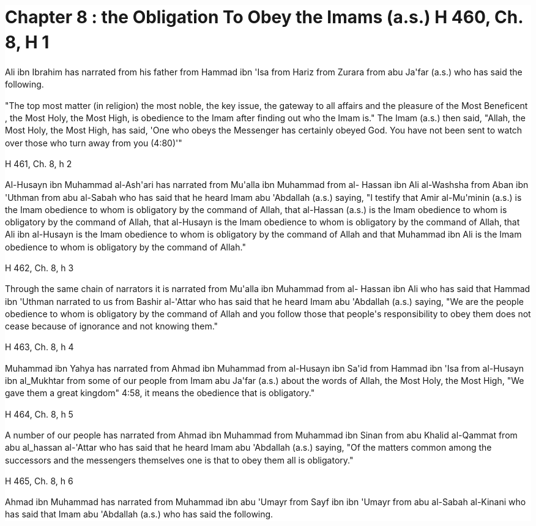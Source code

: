 Chapter 8 : the Obligation To Obey the Imams (a.s.) H 460, Ch. 8, H 1
=====================================================================

Ali ibn Ibrahim has narrated from his father from Hammad ibn 'Isa from
Hariz from Zurara from abu Ja'far (a.s.) who has said the following.

"The top most matter (in religion) the most noble, the key issue, the
gateway to all affairs and the pleasure of the Most Beneficent , the
Most Holy, the Most High, is obedience to the Imam after finding out who
the Imam is." The Imam (a.s.) then said, "Allah, the Most Holy, the Most
High, has said, 'One who obeys the Messenger has certainly obeyed God.
You have not been sent to watch over those who turn away from you
(4:80)'"

H 461, Ch. 8, h 2

Al-Husayn ibn Muhammad al-Ash'ari has narrated from Mu'alla ibn
Muhammad from al- Hassan ibn Ali al-Washsha from Aban ibn 'Uthman from
abu al-Sabah who has said that he heard Imam abu 'Abdallah (a.s.)
saying, "I testify that Amir al-Mu'minin (a.s.) is the Imam obedience to
whom is obligatory by the command of Allah, that al-Hassan (a.s.) is the
Imam obedience to whom is obligatory by the command of Allah, that
al-Husayn is the Imam obedience to whom is obligatory by the command of
Allah, that Ali ibn al-Husayn is the Imam obedience to whom is
obligatory by the command of Allah and that Muhammad ibn Ali is the Imam
obedience to whom is obligatory by the command of Allah."

H 462, Ch. 8, h 3

Through the same chain of narrators it is narrated from Mu'alla ibn
Muhammad from al- Hassan ibn Ali who has said that Hammad ibn 'Uthman
narrated to us from Bashir al-'Attar who has said that he heard Imam abu
'Abdallah (a.s.) saying, "We are the people obedience to whom is
obligatory by the command of Allah and you follow those that people's
responsibility to obey them does not cease because of ignorance and not
knowing them."

H 463, Ch. 8, h 4

Muhammad ibn Yahya has narrated from Ahmad ibn Muhammad from al-Husayn
ibn Sa'id from Hammad ibn 'Isa from al-Husayn ibn al\_Mukhtar from some
of our people from Imam abu Ja'far (a.s.) about the words of Allah, the
Most Holy, the Most High, "We gave them a great kingdom" 4:58, it means
the obedience that is obligatory."

H 464, Ch. 8, h 5

A number of our people has narrated from Ahmad ibn Muhammad from
Muhammad ibn Sinan from abu Khalid al-Qammat from abu al\_hassan
al-'Attar who has said that he heard Imam abu 'Abdallah (a.s.) saying,
"Of the matters common among the successors and the messengers
themselves one is that to obey them all is obligatory."

H 465, Ch. 8, h 6

Ahmad ibn Muhammad has narrated from Muhammad ibn abu 'Umayr from Sayf
ibn ibn 'Umayr from abu al-Sabah al-Kinani who has said that Imam abu
'Abdallah (a.s.) who has said the following.
